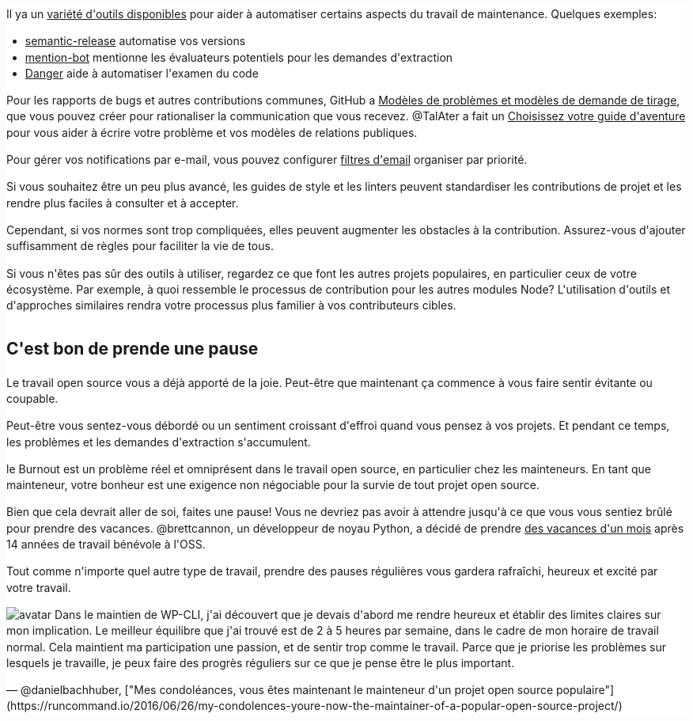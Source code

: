 Il ya un [variété d'outils disponibles](https://github.com/showcases/tools-for-open-source) pour aider à automatiser certains aspects du travail de maintenance. Quelques exemples:

* [semantic-release](https://github.com/semantic-release/semantic-release) automatise vos versions
* [mention-bot](https://github.com/facebook/mention-bot) mentionne les évaluateurs potentiels pour les demandes d'extraction
* [Danger](https://github.com/danger/danger) aide à automatiser l'examen du code

Pour les rapports de bugs et autres contributions communes, GitHub a [Modèles de problèmes et modèles de demande de tirage](https://github.com/blog/2111-issue-and-pull-request-templates), que vous pouvez créer pour rationaliser la communication que vous recevez. @TalAter a fait un [Choisissez votre guide d'aventure](https://www.talater.com/open-source-templates/#/) pour vous aider à écrire votre problème et vos modèles de relations publiques.

Pour gérer vos notifications par e-mail, vous pouvez configurer [filtres d'email](https://github.com/blog/2203-email-updates-about-your-own-activity) organiser par priorité.

Si vous souhaitez être un peu plus avancé, les guides de style et les linters peuvent standardiser les contributions de projet et les rendre plus faciles à consulter et à accepter.

Cependant, si vos normes sont trop compliquées, elles peuvent augmenter les obstacles à la contribution. Assurez-vous d'ajouter suffisamment de règles pour faciliter la vie de tous.

Si vous n'êtes pas sûr des outils à utiliser, regardez ce que font les autres projets populaires, en particulier ceux de votre écosystème. Par exemple, à quoi ressemble le processus de contribution pour les autres modules Node? L'utilisation d'outils et d'approches similaires rendra votre processus plus familier à vos contributeurs cibles.

## C'est bon de prende une pause

Le travail open source vous a déjà apporté de la joie. Peut-être que maintenant ça commence à vous faire sentir évitante ou coupable.

Peut-être vous sentez-vous débordé ou un sentiment croissant d'effroi quand vous pensez à vos projets. Et pendant ce temps, les problèmes et les demandes d'extraction s'accumulent.

le Burnout est un problème réel et omniprésent dans le travail open source, en particulier chez les mainteneurs. En tant que mainteneur, votre bonheur est une exigence non négociable pour la survie de tout projet open source.

Bien que cela devrait aller de soi, faites une pause! Vous ne devriez pas avoir à attendre jusqu'à ce que vous vous sentiez brûlé pour prendre des vacances. @brettcannon, un développeur de noyau Python, a décidé de prendre [des vacances d'un mois](http://www.snarky.ca/why-i-took-october-off-from-oss-volunteering) après 14 années de travail bénévole à l'OSS.

Tout comme n'importe quel autre type de travail, prendre des pauses régulières vous gardera rafraîchi, heureux et excité par votre travail.

<aside markdown="1" class="pquote">
  <img src="https://avatars1.githubusercontent.com/u/36432?v=3&s=400" class="pquote-avatar" alt="avatar">
  Dans le maintien de WP-CLI, j'ai découvert que je devais d'abord me rendre heureux et établir des limites claires sur mon implication. Le meilleur équilibre que j'ai trouvé est de 2 à 5 heures par semaine, dans le cadre de mon horaire de travail normal. Cela maintient ma participation une passion, et de sentir trop comme le travail. Parce que je priorise les problèmes sur lesquels je travaille, je peux faire des progrès réguliers sur ce que je pense être le plus important.
  <p markdown="1" class="pquote-credit">
— @danielbachhuber, ["Mes condoléances, vous êtes maintenant le mainteneur d'un projet open source populaire"](https://runcommand.io/2016/06/26/my-condolences-youre-now-the-maintainer-of-a-popular-open-source-project/)
  </p>
</aside>
